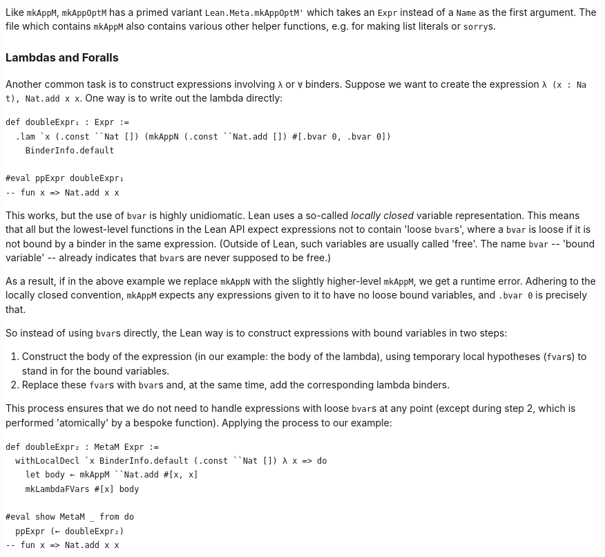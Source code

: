 Like `mkAppM`, `mkAppOptM` has a primed variant `Lean.Meta.mkAppOptM'` which
takes an `Expr` instead of a `Name` as the first argument. The file which
contains `mkAppM` also contains various other helper functions, e.g. for making
list literals or `sorry`s.


### Lambdas and Foralls

Another common task is to construct expressions involving `λ` or `∀` binders.
Suppose we want to create the expression `λ (x : Nat), Nat.add x x`. One way is
to write out the lambda directly:

```lean
def doubleExpr₁ : Expr :=
  .lam `x (.const ``Nat []) (mkAppN (.const ``Nat.add []) #[.bvar 0, .bvar 0])
    BinderInfo.default

#eval ppExpr doubleExpr₁
-- fun x => Nat.add x x
```

This works, but the use of `bvar` is highly unidiomatic. Lean uses a so-called
*locally closed* variable representation. This means that all but the
lowest-level functions in the Lean API expect expressions not to contain 'loose
`bvar`s', where a `bvar` is loose if it is not bound by a binder in the same
expression. (Outside of Lean, such variables are usually called 'free'. The name
`bvar` -- 'bound variable' -- already indicates that `bvar`s are never supposed
to be free.)

As a result, if in the above example we replace `mkAppN` with the slightly
higher-level `mkAppM`, we get a runtime error. Adhering to the locally closed
convention, `mkAppM` expects any expressions given to it to have no loose bound
variables, and `.bvar 0` is precisely that.

So instead of using `bvar`s directly, the Lean way is to construct expressions
with bound variables in two steps:

1. Construct the body of the expression (in our example: the body of the
   lambda), using temporary local hypotheses (`fvar`s) to stand in for the bound
   variables.
2. Replace these `fvar`s with `bvar`s and, at the same time, add the
   corresponding lambda binders.

This process ensures that we do not need to handle expressions with loose
`bvar`s at any point (except during step 2, which is performed 'atomically' by a
bespoke function). Applying the process to our example:

```lean
def doubleExpr₂ : MetaM Expr :=
  withLocalDecl `x BinderInfo.default (.const ``Nat []) λ x => do
    let body ← mkAppM ``Nat.add #[x, x]
    mkLambdaFVars #[x] body

#eval show MetaM _ from do
  ppExpr (← doubleExpr₂)
-- fun x => Nat.add x x
```
